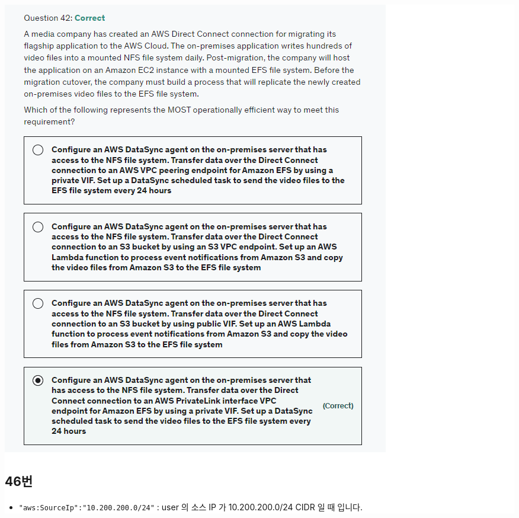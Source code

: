 ![image-20230606192832169](../../images/오답노트/image-20230606192832169.png)

## 46번

- `"aws:SourceIp":"10.200.200.0/24"` : user 의 소스 IP 가 10.200.200.0/24 CIDR 일 때 입니다.
